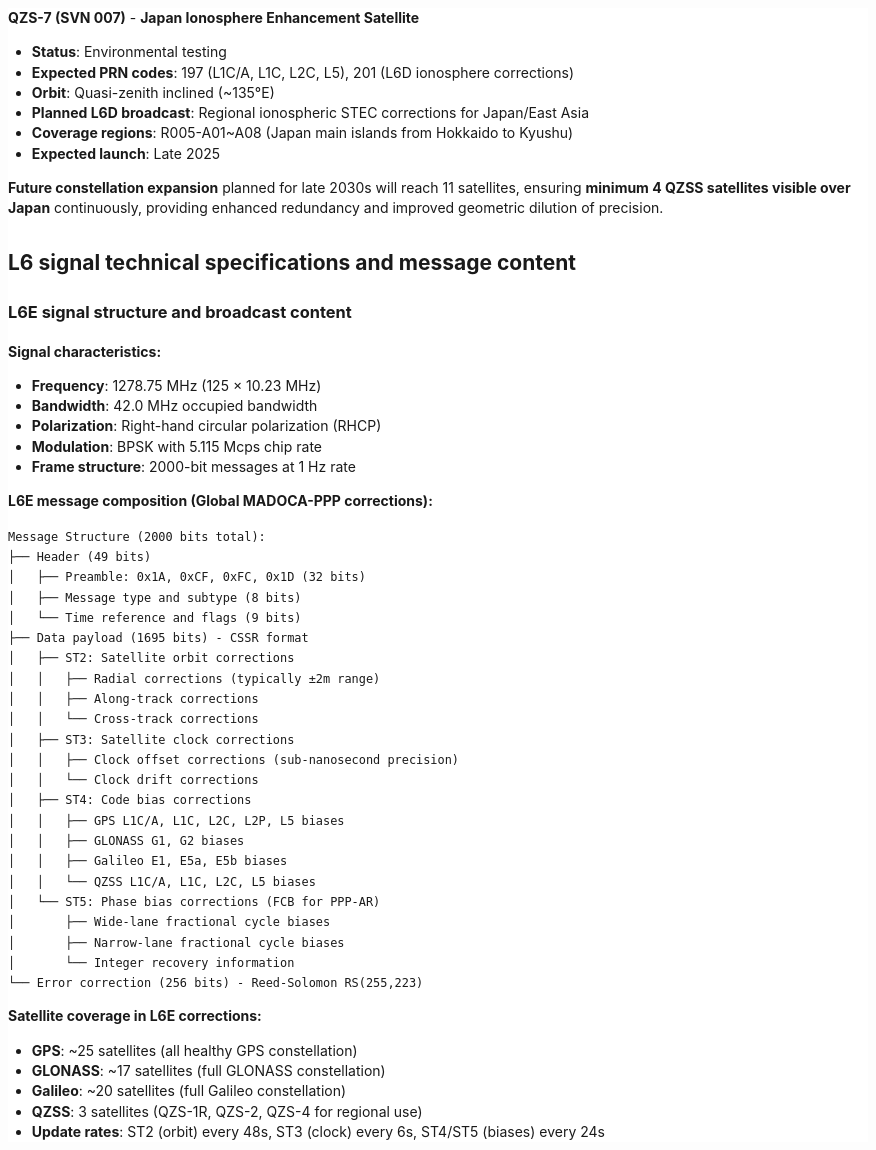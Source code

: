 **QZS-7 (SVN 007)** - **Japan Ionosphere Enhancement Satellite**
- **Status**: Environmental testing
- **Expected PRN codes**: 197 (L1C/A, L1C, L2C, L5), 201 (L6D ionosphere corrections)
- **Orbit**: Quasi-zenith inclined (~135°E) 
- **Planned L6D broadcast**: Regional ionospheric STEC corrections for Japan/East Asia
- **Coverage regions**: R005-A01~A08 (Japan main islands from Hokkaido to Kyushu)
- **Expected launch**: Late 2025

**Future constellation expansion** planned for late 2030s will reach 11 satellites, ensuring **minimum 4 QZSS satellites visible over Japan** continuously, providing enhanced redundancy and improved geometric dilution of precision.

## L6 signal technical specifications and message content

### L6E signal structure and broadcast content

**Signal characteristics:**
- **Frequency**: 1278.75 MHz (125 × 10.23 MHz)
- **Bandwidth**: 42.0 MHz occupied bandwidth
- **Polarization**: Right-hand circular polarization (RHCP)
- **Modulation**: BPSK with 5.115 Mcps chip rate
- **Frame structure**: 2000-bit messages at 1 Hz rate

**L6E message composition (Global MADOCA-PPP corrections):**
```
Message Structure (2000 bits total):
├── Header (49 bits)
│   ├── Preamble: 0x1A, 0xCF, 0xFC, 0x1D (32 bits)
│   ├── Message type and subtype (8 bits)  
│   └── Time reference and flags (9 bits)
├── Data payload (1695 bits) - CSSR format
│   ├── ST2: Satellite orbit corrections
│   │   ├── Radial corrections (typically ±2m range)
│   │   ├── Along-track corrections  
│   │   └── Cross-track corrections
│   ├── ST3: Satellite clock corrections
│   │   ├── Clock offset corrections (sub-nanosecond precision)
│   │   └── Clock drift corrections
│   ├── ST4: Code bias corrections
│   │   ├── GPS L1C/A, L1C, L2C, L2P, L5 biases
│   │   ├── GLONASS G1, G2 biases
│   │   ├── Galileo E1, E5a, E5b biases
│   │   └── QZSS L1C/A, L1C, L2C, L5 biases
│   └── ST5: Phase bias corrections (FCB for PPP-AR)
│       ├── Wide-lane fractional cycle biases
│       ├── Narrow-lane fractional cycle biases
│       └── Integer recovery information
└── Error correction (256 bits) - Reed-Solomon RS(255,223)
```

**Satellite coverage in L6E corrections:**
- **GPS**: ~25 satellites (all healthy GPS constellation)
- **GLONASS**: ~17 satellites (full GLONASS constellation)  
- **Galileo**: ~20 satellites (full Galileo constellation)
- **QZSS**: 3 satellites (QZS-1R, QZS-2, QZS-4 for regional use)
- **Update rates**: ST2 (orbit) every 48s, ST3 (clock) every 6s, ST4/ST5 (biases) every 24s
